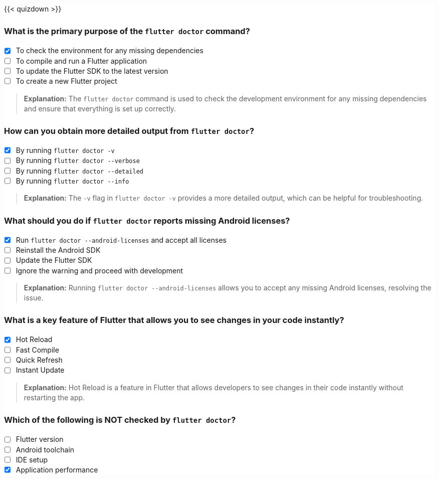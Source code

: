 {{< quizdown >}}

### What is the primary purpose of the `flutter doctor` command?

- [x] To check the environment for any missing dependencies
- [ ] To compile and run a Flutter application
- [ ] To update the Flutter SDK to the latest version
- [ ] To create a new Flutter project

> **Explanation:** The `flutter doctor` command is used to check the development environment for any missing dependencies and ensure that everything is set up correctly.

### How can you obtain more detailed output from `flutter doctor`?

- [x] By running `flutter doctor -v`
- [ ] By running `flutter doctor --verbose`
- [ ] By running `flutter doctor --detailed`
- [ ] By running `flutter doctor --info`

> **Explanation:** The `-v` flag in `flutter doctor -v` provides a more detailed output, which can be helpful for troubleshooting.

### What should you do if `flutter doctor` reports missing Android licenses?

- [x] Run `flutter doctor --android-licenses` and accept all licenses
- [ ] Reinstall the Android SDK
- [ ] Update the Flutter SDK
- [ ] Ignore the warning and proceed with development

> **Explanation:** Running `flutter doctor --android-licenses` allows you to accept any missing Android licenses, resolving the issue.

### What is a key feature of Flutter that allows you to see changes in your code instantly?

- [x] Hot Reload
- [ ] Fast Compile
- [ ] Quick Refresh
- [ ] Instant Update

> **Explanation:** Hot Reload is a feature in Flutter that allows developers to see changes in their code instantly without restarting the app.

### Which of the following is NOT checked by `flutter doctor`?

- [ ] Flutter version
- [ ] Android toolchain
- [ ] IDE setup
- [x] Application performance
